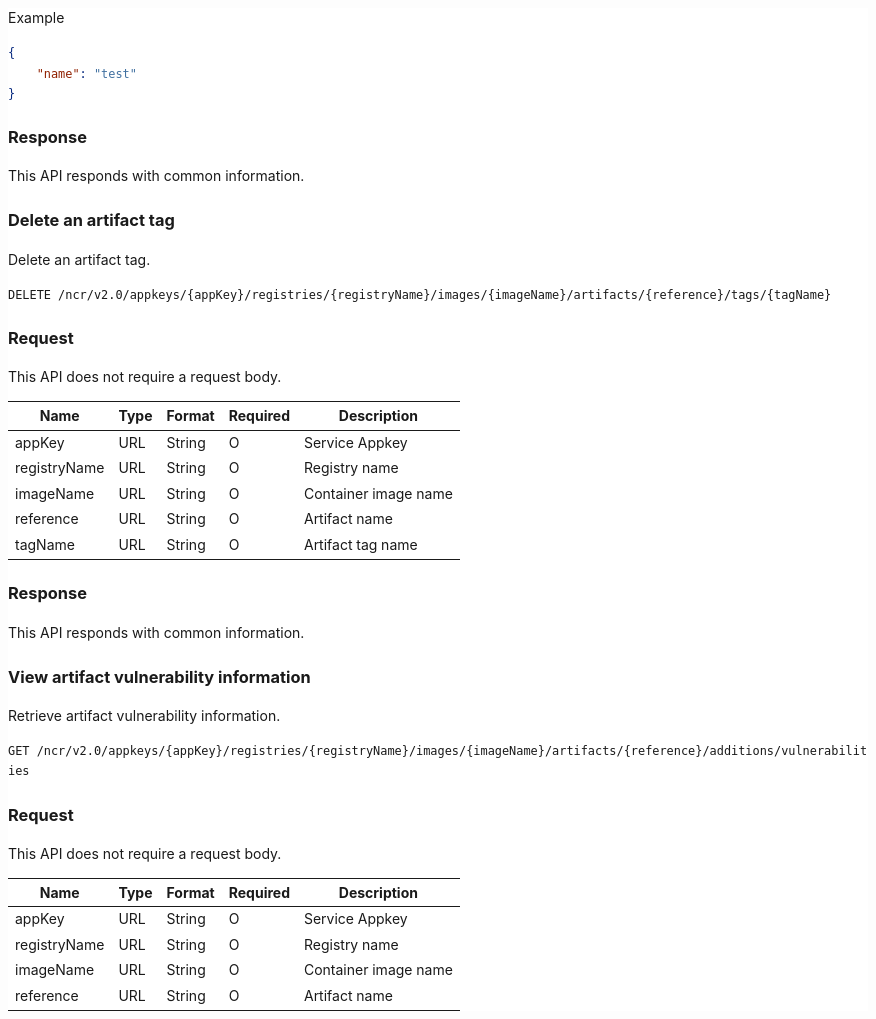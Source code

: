 Example

```json
{
    "name": "test"
}
```

### Response

This API responds with common information.

### Delete an artifact tag

Delete an artifact tag.

```
DELETE /ncr/v2.0/appkeys/{appKey}/registries/{registryName}/images/{imageName}/artifacts/{reference}/tags/{tagName}
```

### Request

This API does not require a request body.

| Name | Type | Format | Required | Description |
| --- | --- | --- | --- | --- |
| appKey | URL | String | O | Service Appkey |
| registryName | URL | String | O | Registry name |
| imageName | URL | String | O | Container image name |
| reference | URL | String | O | Artifact name |
| tagName | URL | String | O | Artifact tag name |

### Response

This API responds with common information.

### View artifact vulnerability information

Retrieve artifact vulnerability information.

```
GET /ncr/v2.0/appkeys/{appKey}/registries/{registryName}/images/{imageName}/artifacts/{reference}/additions/vulnerabilities
```

### Request

This API does not require a request body.

| Name | Type | Format | Required | Description |
| --- | --- | --- | --- | --- |
| appKey | URL | String | O | Service Appkey |
| registryName | URL | String | O | Registry name |
| imageName | URL | String | O | Container image name |
| reference | URL | String | O | Artifact name |
